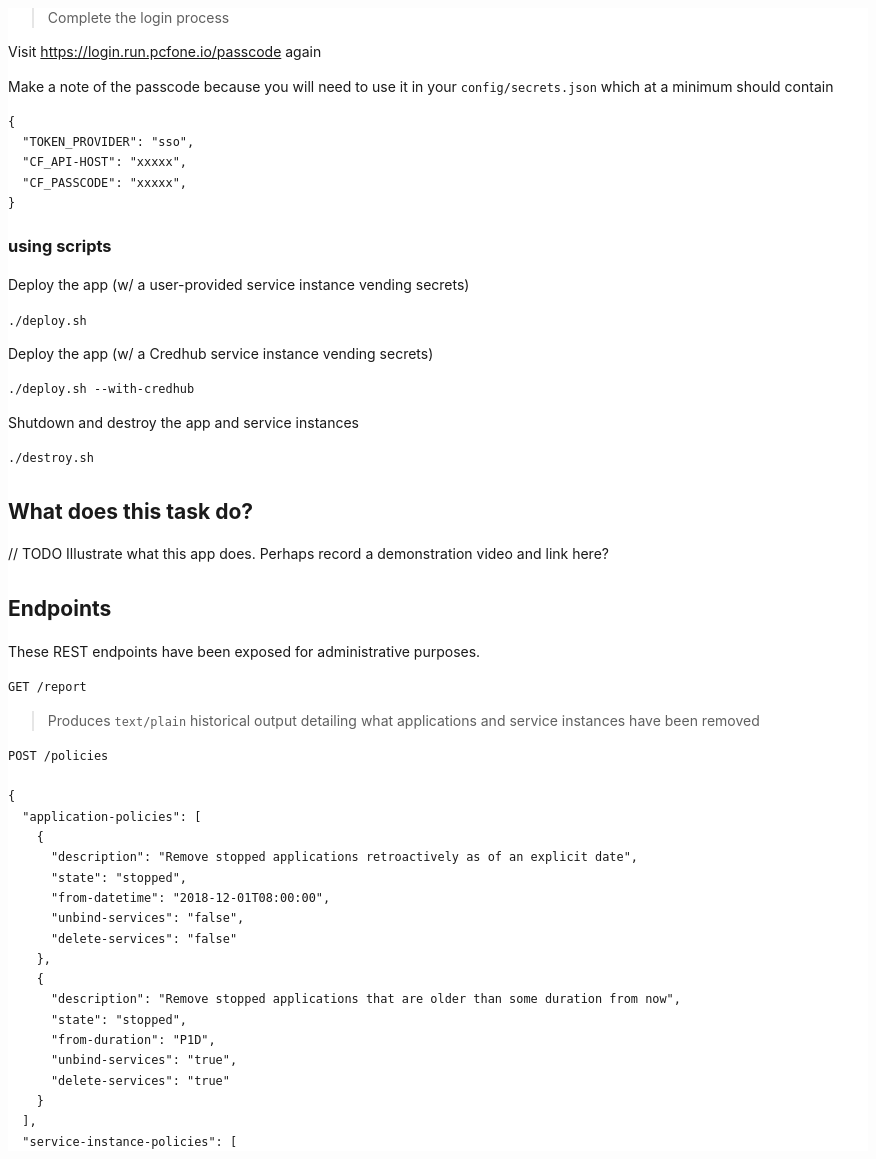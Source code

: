 > Complete the login process

Visit https://login.run.pcfone.io/passcode again

Make a note of the passcode because you will need to use it in your `config/secrets.json` which at a minimum should contain

```
{
  "TOKEN_PROVIDER": "sso",
  "CF_API-HOST": "xxxxx",
  "CF_PASSCODE": "xxxxx",
}
```

### using scripts

Deploy the app (w/ a user-provided service instance vending secrets)

```
./deploy.sh
```

Deploy the app (w/ a Credhub service instance vending secrets)

```
./deploy.sh --with-credhub
```

Shutdown and destroy the app and service instances

```
./destroy.sh
```

## What does this task do?

// TODO Illustrate what this app does.  Perhaps record a demonstration video and link here?

## Endpoints

These REST endpoints have been exposed for administrative purposes.  

```
GET /report
```
> Produces `text/plain` historical output detailing what applications and service instances have been removed

```
POST /policies

{
  "application-policies": [
    {
      "description": "Remove stopped applications retroactively as of an explicit date",
      "state": "stopped",
      "from-datetime": "2018-12-01T08:00:00",
      "unbind-services": "false",
      "delete-services": "false"
    },
    {
      "description": "Remove stopped applications that are older than some duration from now",
      "state": "stopped",
      "from-duration": "P1D",
      "unbind-services": "true",
      "delete-services": "true"
    }
  ],
  "service-instance-policies": [
```